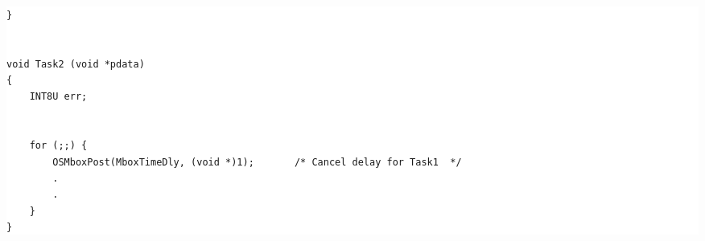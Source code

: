 ```
}
 
 
void Task2 (void *pdata)
{
    INT8U err;
 
 
    for (;;) {
        OSMboxPost(MboxTimeDly, (void *)1);       /* Cancel delay for Task1  */
        .
        .
    }
}
```
